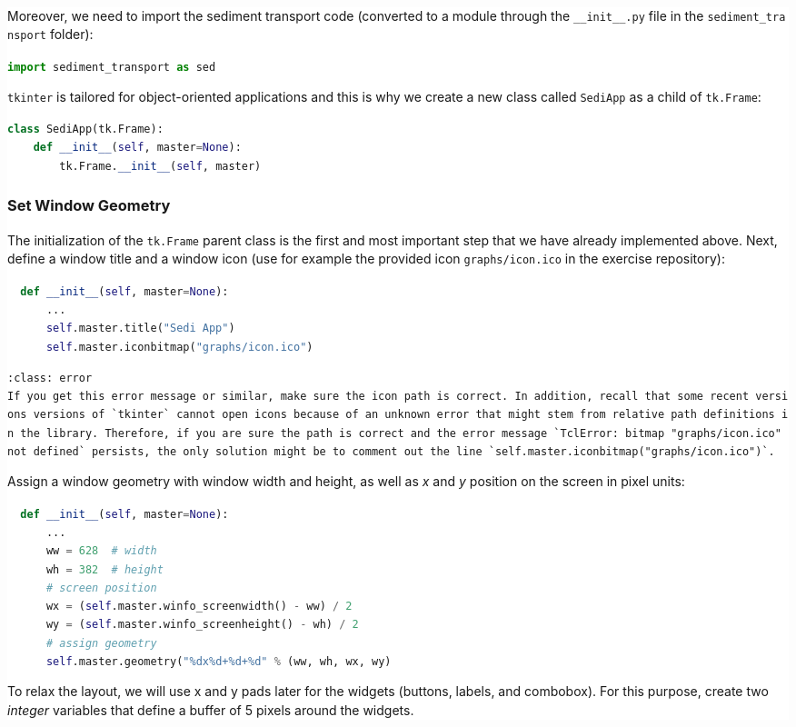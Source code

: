 Moreover, we need to import the sediment transport code (converted to a module through the `__init__.py` file in the `sediment_transport` folder):

```python
import sediment_transport as sed
```

`tkinter` is tailored for object-oriented applications and this is why we create a new class called `SediApp` as a child of `tk.Frame`:

```python
class SediApp(tk.Frame):
    def __init__(self, master=None):
        tk.Frame.__init__(self, master)
```

### Set Window Geometry

The initialization of the `tk.Frame` parent class is the first and most important step that we have already implemented above. Next, define a window title and a window icon (use for example the provided icon `graphs/icon.ico` in the exercise repository):

```python
  def __init__(self, master=None):
      ...
      self.master.title("Sedi App")
      self.master.iconbitmap("graphs/icon.ico")
```

```{admonition} TclError: bitmap "graphs/icon.ico" not defined
:class: error
If you get this error message or similar, make sure the icon path is correct. In addition, recall that some recent versions versions of `tkinter` cannot open icons because of an unknown error that might stem from relative path definitions in the library. Therefore, if you are sure the path is correct and the error message `TclError: bitmap "graphs/icon.ico" not defined` persists, the only solution might be to comment out the line `self.master.iconbitmap("graphs/icon.ico")`.
```

Assign a window geometry with window width and height, as well as *x* and *y* position on the screen in pixel units:

```python
  def __init__(self, master=None):
      ...
      ww = 628  # width
      wh = 382  # height
      # screen position
      wx = (self.master.winfo_screenwidth() - ww) / 2
      wy = (self.master.winfo_screenheight() - wh) / 2
      # assign geometry
      self.master.geometry("%dx%d+%d+%d" % (ww, wh, wx, wy)
```

To relax the layout, we will use x and y pads later for the widgets (buttons, labels, and combobox). For this purpose, create two *integer* variables that define a buffer of 5 pixels around the widgets.
